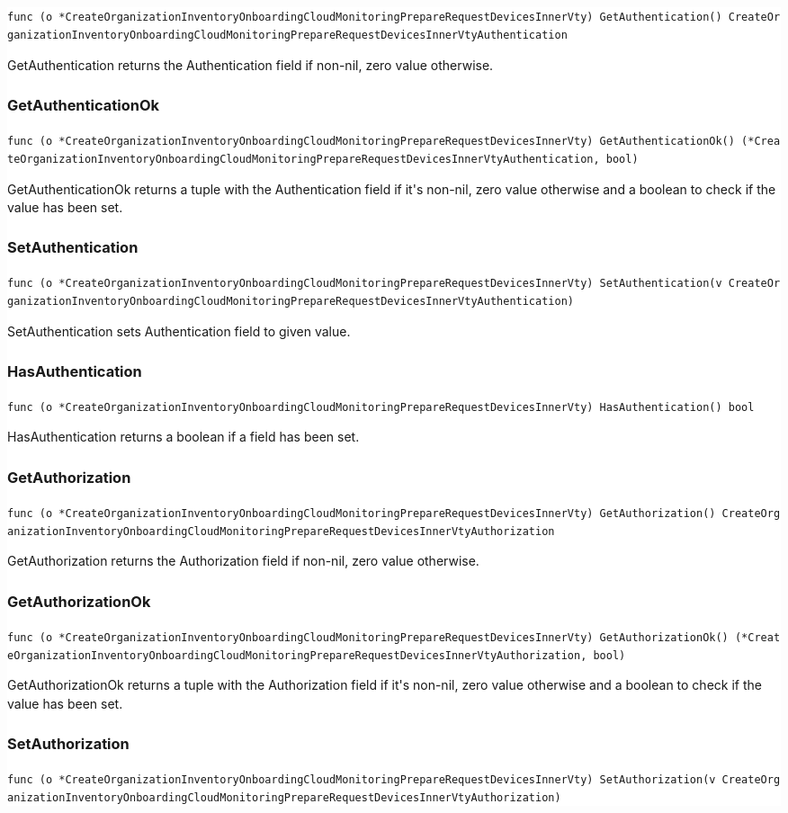 `func (o *CreateOrganizationInventoryOnboardingCloudMonitoringPrepareRequestDevicesInnerVty) GetAuthentication() CreateOrganizationInventoryOnboardingCloudMonitoringPrepareRequestDevicesInnerVtyAuthentication`

GetAuthentication returns the Authentication field if non-nil, zero value otherwise.

### GetAuthenticationOk

`func (o *CreateOrganizationInventoryOnboardingCloudMonitoringPrepareRequestDevicesInnerVty) GetAuthenticationOk() (*CreateOrganizationInventoryOnboardingCloudMonitoringPrepareRequestDevicesInnerVtyAuthentication, bool)`

GetAuthenticationOk returns a tuple with the Authentication field if it's non-nil, zero value otherwise
and a boolean to check if the value has been set.

### SetAuthentication

`func (o *CreateOrganizationInventoryOnboardingCloudMonitoringPrepareRequestDevicesInnerVty) SetAuthentication(v CreateOrganizationInventoryOnboardingCloudMonitoringPrepareRequestDevicesInnerVtyAuthentication)`

SetAuthentication sets Authentication field to given value.

### HasAuthentication

`func (o *CreateOrganizationInventoryOnboardingCloudMonitoringPrepareRequestDevicesInnerVty) HasAuthentication() bool`

HasAuthentication returns a boolean if a field has been set.

### GetAuthorization

`func (o *CreateOrganizationInventoryOnboardingCloudMonitoringPrepareRequestDevicesInnerVty) GetAuthorization() CreateOrganizationInventoryOnboardingCloudMonitoringPrepareRequestDevicesInnerVtyAuthorization`

GetAuthorization returns the Authorization field if non-nil, zero value otherwise.

### GetAuthorizationOk

`func (o *CreateOrganizationInventoryOnboardingCloudMonitoringPrepareRequestDevicesInnerVty) GetAuthorizationOk() (*CreateOrganizationInventoryOnboardingCloudMonitoringPrepareRequestDevicesInnerVtyAuthorization, bool)`

GetAuthorizationOk returns a tuple with the Authorization field if it's non-nil, zero value otherwise
and a boolean to check if the value has been set.

### SetAuthorization

`func (o *CreateOrganizationInventoryOnboardingCloudMonitoringPrepareRequestDevicesInnerVty) SetAuthorization(v CreateOrganizationInventoryOnboardingCloudMonitoringPrepareRequestDevicesInnerVtyAuthorization)`

